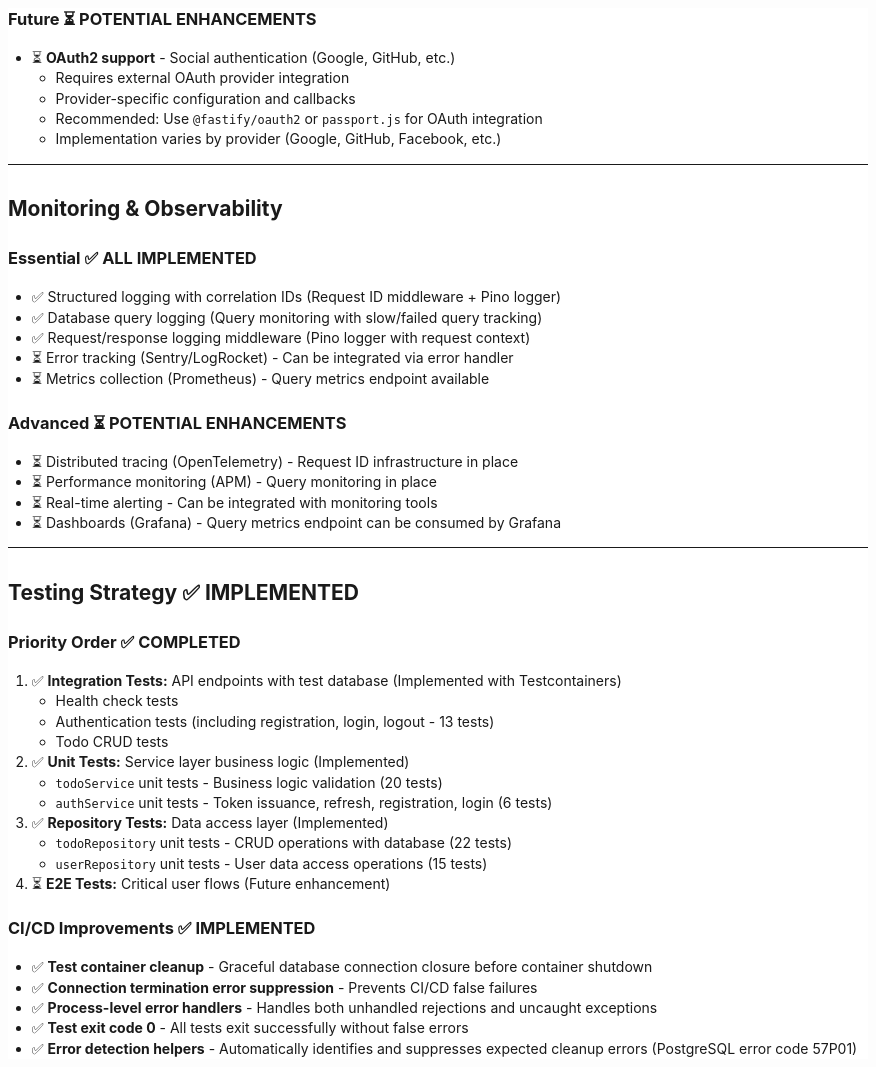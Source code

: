 ### Future ⏳ **POTENTIAL ENHANCEMENTS**

- ⏳ **OAuth2 support** - Social authentication (Google, GitHub, etc.)
  - Requires external OAuth provider integration
  - Provider-specific configuration and callbacks
  - Recommended: Use `@fastify/oauth2` or `passport.js` for OAuth integration
  - Implementation varies by provider (Google, GitHub, Facebook, etc.)

---

## Monitoring & Observability

### Essential ✅ **ALL IMPLEMENTED**

- ✅ Structured logging with correlation IDs (Request ID middleware + Pino logger)
- ✅ Database query logging (Query monitoring with slow/failed query tracking)
- ✅ Request/response logging middleware (Pino logger with request context)
- ⏳ Error tracking (Sentry/LogRocket) - Can be integrated via error handler
- ⏳ Metrics collection (Prometheus) - Query metrics endpoint available

### Advanced ⏳ **POTENTIAL ENHANCEMENTS**

- ⏳ Distributed tracing (OpenTelemetry) - Request ID infrastructure in place
- ⏳ Performance monitoring (APM) - Query monitoring in place
- ⏳ Real-time alerting - Can be integrated with monitoring tools
- ⏳ Dashboards (Grafana) - Query metrics endpoint can be consumed by Grafana

---

## Testing Strategy ✅ **IMPLEMENTED**

### Priority Order ✅ **COMPLETED**

1. ✅ **Integration Tests:** API endpoints with test database (Implemented with Testcontainers)
   - Health check tests
   - Authentication tests (including registration, login, logout - 13 tests)
   - Todo CRUD tests
2. ✅ **Unit Tests:** Service layer business logic (Implemented)
   - `todoService` unit tests - Business logic validation (20 tests)
   - `authService` unit tests - Token issuance, refresh, registration, login (6 tests)
3. ✅ **Repository Tests:** Data access layer (Implemented)
   - `todoRepository` unit tests - CRUD operations with database (22 tests)
   - `userRepository` unit tests - User data access operations (15 tests)
4. ⏳ **E2E Tests:** Critical user flows (Future enhancement)

### CI/CD Improvements ✅ **IMPLEMENTED**

- ✅ **Test container cleanup** - Graceful database connection closure before container shutdown
- ✅ **Connection termination error suppression** - Prevents CI/CD false failures
- ✅ **Process-level error handlers** - Handles both unhandled rejections and uncaught exceptions
- ✅ **Test exit code 0** - All tests exit successfully without false errors
- ✅ **Error detection helpers** - Automatically identifies and suppresses expected cleanup errors (PostgreSQL error code 57P01)
